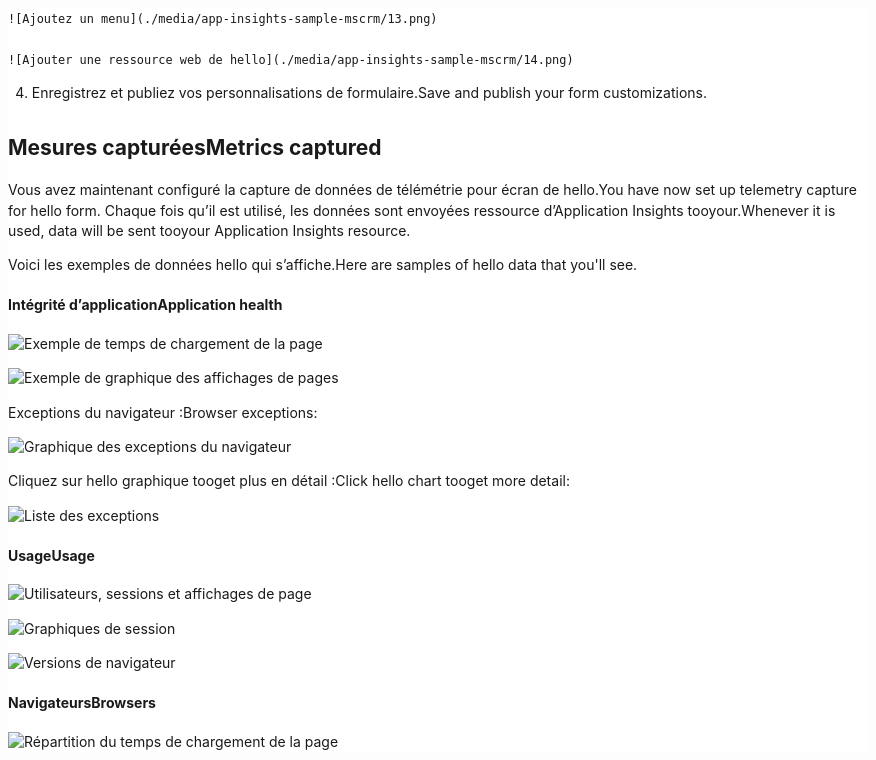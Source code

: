     ![Ajoutez un menu](./media/app-insights-sample-mscrm/13.png)
   
    ![Ajouter une ressource web de hello](./media/app-insights-sample-mscrm/14.png)
4. <span data-ttu-id="c0626-146">Enregistrez et publiez vos personnalisations de formulaire.</span><span class="sxs-lookup"><span data-stu-id="c0626-146">Save and publish your form customizations.</span></span>

## <a name="metrics-captured"></a><span data-ttu-id="c0626-147">Mesures capturées</span><span class="sxs-lookup"><span data-stu-id="c0626-147">Metrics captured</span></span>
<span data-ttu-id="c0626-148">Vous avez maintenant configuré la capture de données de télémétrie pour écran de hello.</span><span class="sxs-lookup"><span data-stu-id="c0626-148">You have now set up telemetry capture for hello form.</span></span> <span data-ttu-id="c0626-149">Chaque fois qu’il est utilisé, les données sont envoyées ressource d’Application Insights tooyour.</span><span class="sxs-lookup"><span data-stu-id="c0626-149">Whenever it is used, data will be sent tooyour Application Insights resource.</span></span>

<span data-ttu-id="c0626-150">Voici les exemples de données hello qui s’affiche.</span><span class="sxs-lookup"><span data-stu-id="c0626-150">Here are samples of hello data that you'll see.</span></span>

#### <a name="application-health"></a><span data-ttu-id="c0626-151">Intégrité d’application</span><span class="sxs-lookup"><span data-stu-id="c0626-151">Application health</span></span>
![Exemple de temps de chargement de la page](./media/app-insights-sample-mscrm/15.png)

![Exemple de graphique des affichages de pages](./media/app-insights-sample-mscrm/16.png)

<span data-ttu-id="c0626-154">Exceptions du navigateur :</span><span class="sxs-lookup"><span data-stu-id="c0626-154">Browser exceptions:</span></span>

![Graphique des exceptions du navigateur](./media/app-insights-sample-mscrm/17.png)

<span data-ttu-id="c0626-156">Cliquez sur hello graphique tooget plus en détail :</span><span class="sxs-lookup"><span data-stu-id="c0626-156">Click hello chart tooget more detail:</span></span>

![Liste des exceptions](./media/app-insights-sample-mscrm/18.png)

#### <a name="usage"></a><span data-ttu-id="c0626-158">Usage</span><span class="sxs-lookup"><span data-stu-id="c0626-158">Usage</span></span>
![Utilisateurs, sessions et affichages de page](./media/app-insights-sample-mscrm/19.png)

![Graphiques de session](./media/app-insights-sample-mscrm/20.png)

![Versions de navigateur](./media/app-insights-sample-mscrm/21.png)

#### <a name="browsers"></a><span data-ttu-id="c0626-162">Navigateurs</span><span class="sxs-lookup"><span data-stu-id="c0626-162">Browsers</span></span>
![Répartition du temps de chargement de la page](./media/app-insights-sample-mscrm/22.png)
